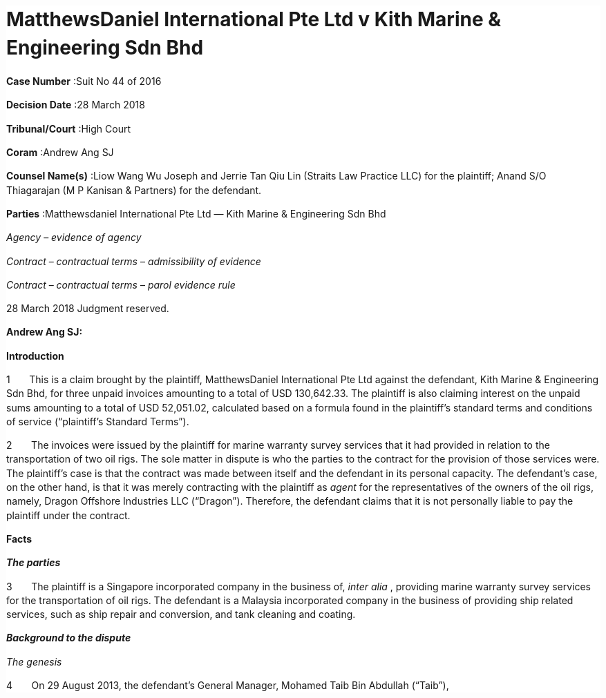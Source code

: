 # MatthewsDaniel International Pte Ltd v Kith Marine & Engineering Sdn Bhd 



**Case Number** :Suit No 44 of 2016 

**Decision Date** :28 March 2018 

**Tribunal/Court** :High Court 

**Coram** :Andrew Ang SJ 

**Counsel Name(s)** :Liow Wang Wu Joseph and Jerrie Tan Qiu Lin (Straits Law Practice LLC) for the plaintiff; Anand S/O Thiagarajan (M P Kanisan & Partners) for the defendant. 

**Parties** :Matthewsdaniel International Pte Ltd — Kith Marine & Engineering Sdn Bhd 

_Agency_ – _evidence of agency_ 

_Contract_ – _contractual terms_ – _admissibility of evidence_ 

_Contract_ – _contractual terms_ – _parol evidence rule_ 

28 March 2018 Judgment reserved. 

**Andrew Ang SJ:** 

**Introduction** 

1       This is a claim brought by the plaintiff, MatthewsDaniel International Pte Ltd against the defendant, Kith Marine & Engineering Sdn Bhd, for three unpaid invoices amounting to a total of USD 130,642.33. The plaintiff is also claiming interest on the unpaid sums amounting to a total of USD 52,051.02, calculated based on a formula found in the plaintiff’s standard terms and conditions of service (“plaintiff’s Standard Terms”). 

2       The invoices were issued by the plaintiff for marine warranty survey services that it had provided in relation to the transportation of two oil rigs. The sole matter in dispute is who the parties to the contract for the provision of those services were. The plaintiff’s case is that the contract was made between itself and the defendant in its personal capacity. The defendant’s case, on the other hand, is that it was merely contracting with the plaintiff as _agent_ for the representatives of the owners of the oil rigs, namely, Dragon Offshore Industries LLC (“Dragon”). Therefore, the defendant claims that it is not personally liable to pay the plaintiff under the contract. 

**Facts** 

**_The parties_** 

3       The plaintiff is a Singapore incorporated company in the business of, _inter alia_ , providing marine warranty survey services for the transportation of oil rigs. The defendant is a Malaysia incorporated company in the business of providing ship related services, such as ship repair and conversion, and tank cleaning and coating. 

**_Background to the dispute_** 


_The genesis_ 

4       On 29 August 2013, the defendant’s General Manager, Mohamed Taib Bin Abdullah (“Taib”), 
